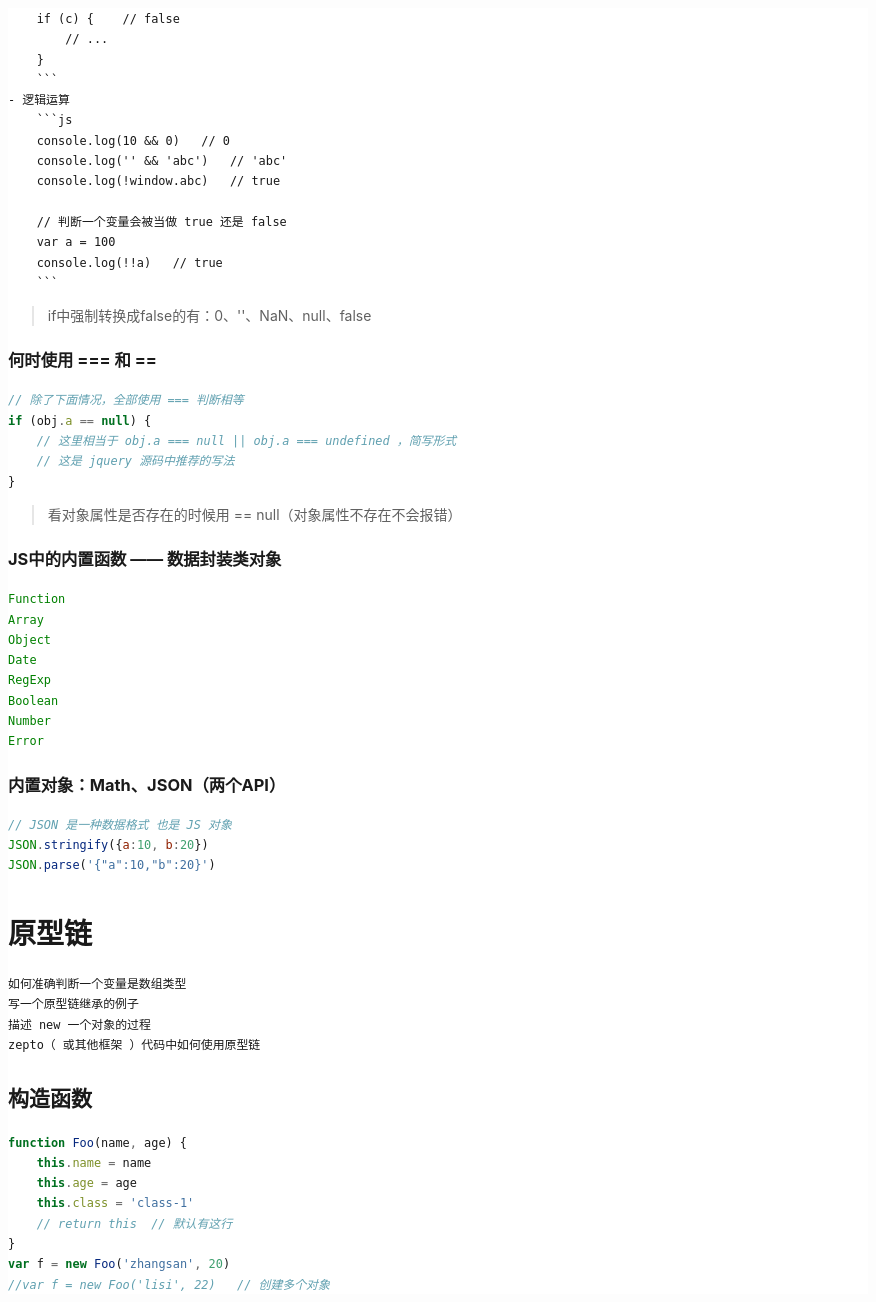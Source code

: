         if (c) {    // false
            // ...
        }
        ```
    - 逻辑运算
        ```js
        console.log(10 && 0)   // 0
        console.log('' && 'abc')   // 'abc'
        console.log(!window.abc)   // true

        // 判断一个变量会被当做 true 还是 false
        var a = 100
        console.log(!!a)   // true
        ```
> if中强制转换成false的有：0、''、NaN、null、false

### 何时使用 === 和 ==
```js
// 除了下面情况，全部使用 === 判断相等
if (obj.a == null) {
    // 这里相当于 obj.a === null || obj.a === undefined ，简写形式
    // 这是 jquery 源码中推荐的写法
}
```
> 看对象属性是否存在的时候用 == null（对象属性不存在不会报错）


### JS中的内置函数 —— 数据封装类对象
```js
Function
Array
Object
Date
RegExp
Boolean
Number
Error
```

### 内置对象：Math、JSON（两个API）
```js
// JSON 是一种数据格式 也是 JS 对象
JSON.stringify({a:10, b:20})
JSON.parse('{"a":10,"b":20}')
```


# 原型链
    如何准确判断一个变量是数组类型
    写一个原型链继承的例子
    描述 new 一个对象的过程
    zepto（ 或其他框架 ）代码中如何使用原型链
## 构造函数
```js
function Foo(name, age) {
    this.name = name
    this.age = age
    this.class = 'class-1'
    // return this  // 默认有这行
}
var f = new Foo('zhangsan', 20)
//var f = new Foo('lisi', 22)   // 创建多个对象
```